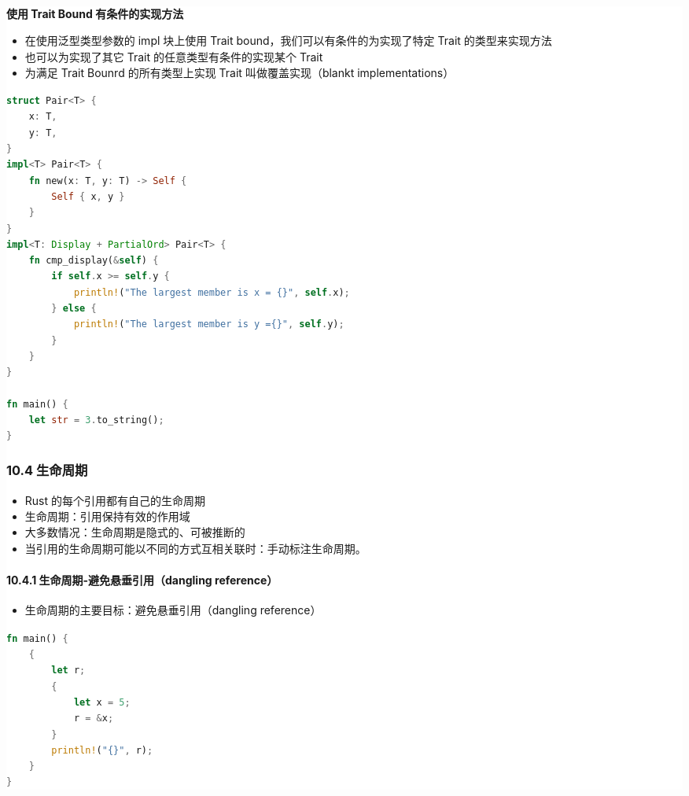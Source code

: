 **使用 Trait Bound 有条件的实现方法**

- 在使用泛型类型参数的 impl 块上使用 Trait bound，我们可以有条件的为实现了特定 Trait 的类型来实现方法
- 也可以为实现了其它 Trait 的任意类型有条件的实现某个 Trait
- 为满足 Trait Bounrd 的所有类型上实现 Trait 叫做覆盖实现（blankt implementations）

```rust
struct Pair<T> {
    x: T,
    y: T,
}
impl<T> Pair<T> {
    fn new(x: T, y: T) -> Self {
        Self { x, y }
    }
}
impl<T: Display + PartialOrd> Pair<T> {
    fn cmp_display(&self) {
        if self.x >= self.y {
            println!("The largest member is x = {}", self.x);
        } else {
            println!("The largest member is y ={}", self.y);
        }
    }
}

fn main() {
    let str = 3.to_string();
}
```

### 10.4 生命周期

- Rust 的每个引用都有自己的生命周期
- 生命周期：引用保持有效的作用域
- 大多数情况：生命周期是隐式的、可被推断的
- 当引用的生命周期可能以不同的方式互相关联时：手动标注生命周期。

#### 10.4.1 生命周期-避免悬垂引用（dangling reference）

- 生命周期的主要目标：避免悬垂引用（dangling reference）

```rust
fn main() {
    {
        let r;
        {
            let x = 5;
            r = &x;
        }
        println!("{}", r);
    }
}
```

